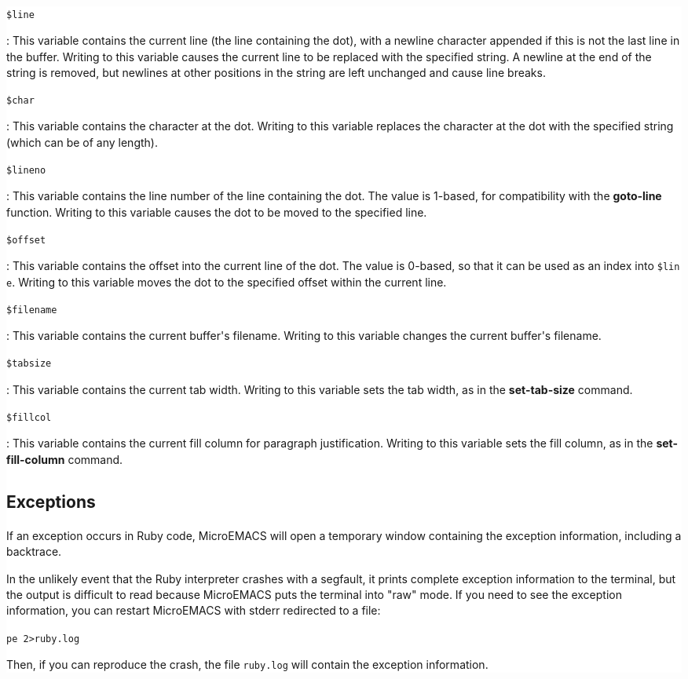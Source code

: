 `$line`

:   This variable contains the current line (the line containing the dot),
    with a newline character appended if this is not the last line in the
    buffer.  Writing to this variable causes the current line to be replaced
    with the specified string.  A newline at the end of the string is removed,
    but newlines at other positions in the string are left unchanged and cause
    line breaks.

`$char`

:   This variable contains the character at the dot.  Writing to this variable
    replaces the character at the dot with the specified string (which can
    be of any length).

`$lineno`

:   This variable contains the line number of the line containing the dot.
    The value is 1-based, for compatibility with the **goto-line** function.
    Writing to this variable causes the dot to be moved to the specified line.

`$offset`

:   This variable contains the offset into the current line of the dot.
    The value is 0-based, so that it can be used as an index into `$line`.
    Writing to this variable moves the dot to the specified offset within
    the current line.

`$filename`

:   This variable contains the current buffer's filename.  Writing to this
    variable changes the current buffer's filename.

`$tabsize`

:   This variable contains the current tab width.  Writing to this variable
    sets the tab width, as in the **set-tab-size** command.

`$fillcol`

:   This variable contains the current fill column for paragraph justification.  Writing to this variable
    sets the fill column, as in the **set-fill-column** command.

## Exceptions

If an exception occurs in Ruby code, MicroEMACS will open a temporary
window containing the exception information, including a backtrace.

In the unlikely event that the Ruby interpreter crashes with a segfault,
it prints complete exception information to the terminal, but the output is difficult to
read because MicroEMACS puts the terminal into "raw" mode.
If you need to see the exception information, you can restart MicroEMACS
with stderr redirected to a file:

    pe 2>ruby.log

Then, if you can reproduce the crash, the file `ruby.log` will contain
the exception information.
